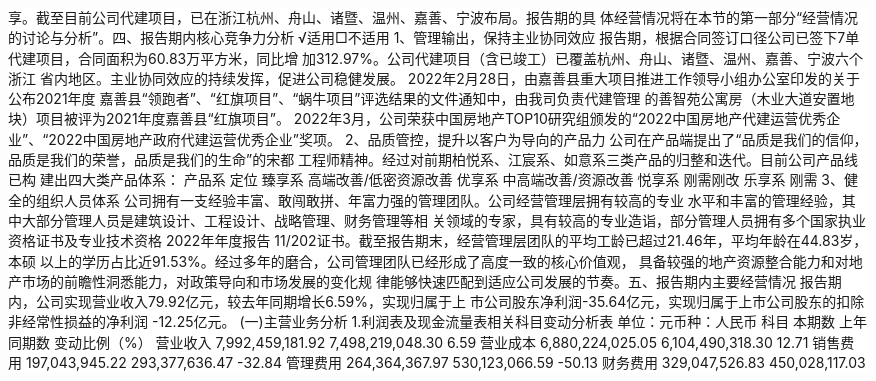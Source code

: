 享。截至目前公司代建项目，已在浙江杭州、舟山、诸暨、温州、嘉善、宁波布局。报告期的具
体经营情况将在本节的第一部分“经营情况的讨论与分析”。四、报告期内核心竞争力分析
√适用□不适用
1、管理输出，保持主业协同效应
报告期，根据合同签订口径公司已签下7单代建项目，合同面积为60.83万平方米，同比增
加312.97%。公司代建项目（含已竣工）已覆盖杭州、舟山、诸暨、温州、嘉善、宁波六个浙江
省内地区。主业协同效应的持续发挥，促进公司稳健发展。
2022年2月28日，由嘉善县重大项目推进工作领导小组办公室印发的关于公布2021年度
嘉善县“领跑者”、“红旗项目”、“蜗牛项目”评选结果的文件通知中，由我司负责代建管理
的善智苑公寓房（木业大道安置地块）项目被评为2021年度嘉善县“红旗项目”。
2022年3月，公司荣获中国房地产TOP10研究组颁发的“2022中国房地产代建运营优秀企
业”、“2022中国房地产政府代建运营优秀企业”奖项。
2、品质管控，提升以客户为导向的产品力
公司在产品端提出了“品质是我们的信仰，品质是我们的荣誉，品质是我们的生命”的宋都
工程师精神。经过对前期柏悦系、江宸系、如意系三类产品的归整和迭代。目前公司产品线已构
建出四大类产品体系：
产品系
定位
臻享系
高端改善/低密资源改善
优享系
中高端改善/资源改善
悦享系
刚需刚改
乐享系
刚需
3、健全的组织人员体系
公司拥有一支经验丰富、敢闯敢拼、年富力强的管理团队。公司经营管理层拥有较高的专业
水平和丰富的管理经验，其中大部分管理人员是建筑设计、工程设计、战略管理、财务管理等相
关领域的专家，具有较高的专业造诣，部分管理人员拥有多个国家执业资格证书及专业技术资格
2022年年度报告
11/202证书。截至报告期末，经营管理层团队的平均工龄已超过21.46年，平均年龄在44.83岁，本硕
以上的学历占比近91.53%。经过多年的磨合，公司管理团队已经形成了高度一致的核心价值观，
具备较强的地产资源整合能力和对地产市场的前瞻性洞悉能力，对政策导向和市场发展的变化规
律能够快速匹配到适应公司发展的节奏。五、报告期内主要经营情况
报告期内，公司实现营业收入79.92亿元，较去年同期增长6.59%，实现归属于上
市公司股东净利润-35.64亿元，实现归属于上市公司股东的扣除非经常性损益的净利润
-12.25亿元。
(一)主营业务分析
1.利润表及现金流量表相关科目变动分析表
单位：元币种：人民币
科目
本期数
上年同期数
变动比例（%）
营业收入
7,992,459,181.92
7,498,219,048.30
6.59
营业成本
6,880,224,025.05
6,104,490,318.30
12.71
销售费用
197,043,945.22
293,377,636.47
-32.84
管理费用
264,364,367.97
530,123,066.59
-50.13
财务费用
329,047,526.83
450,028,117.03